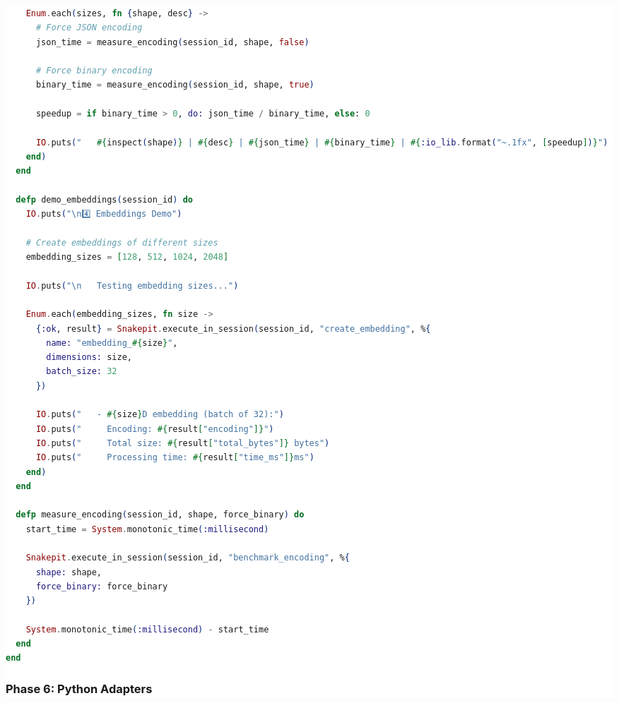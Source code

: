 ```elixir
    Enum.each(sizes, fn {shape, desc} ->
      # Force JSON encoding
      json_time = measure_encoding(session_id, shape, false)
      
      # Force binary encoding
      binary_time = measure_encoding(session_id, shape, true)
      
      speedup = if binary_time > 0, do: json_time / binary_time, else: 0
      
      IO.puts("   #{inspect(shape)} | #{desc} | #{json_time} | #{binary_time} | #{:io_lib.format("~.1fx", [speedup])}")
    end)
  end

  defp demo_embeddings(session_id) do
    IO.puts("\n4️⃣ Embeddings Demo")
    
    # Create embeddings of different sizes
    embedding_sizes = [128, 512, 1024, 2048]
    
    IO.puts("\n   Testing embedding sizes...")
    
    Enum.each(embedding_sizes, fn size ->
      {:ok, result} = Snakepit.execute_in_session(session_id, "create_embedding", %{
        name: "embedding_#{size}",
        dimensions: size,
        batch_size: 32
      })
      
      IO.puts("   - #{size}D embedding (batch of 32):")
      IO.puts("     Encoding: #{result["encoding"]}")
      IO.puts("     Total size: #{result["total_bytes"]} bytes")
      IO.puts("     Processing time: #{result["time_ms"]}ms")
    end)
  end

  defp measure_encoding(session_id, shape, force_binary) do
    start_time = System.monotonic_time(:millisecond)
    
    Snakepit.execute_in_session(session_id, "benchmark_encoding", %{
      shape: shape,
      force_binary: force_binary
    })
    
    System.monotonic_time(:millisecond) - start_time
  end
end
```

### Phase 6: Python Adapters
